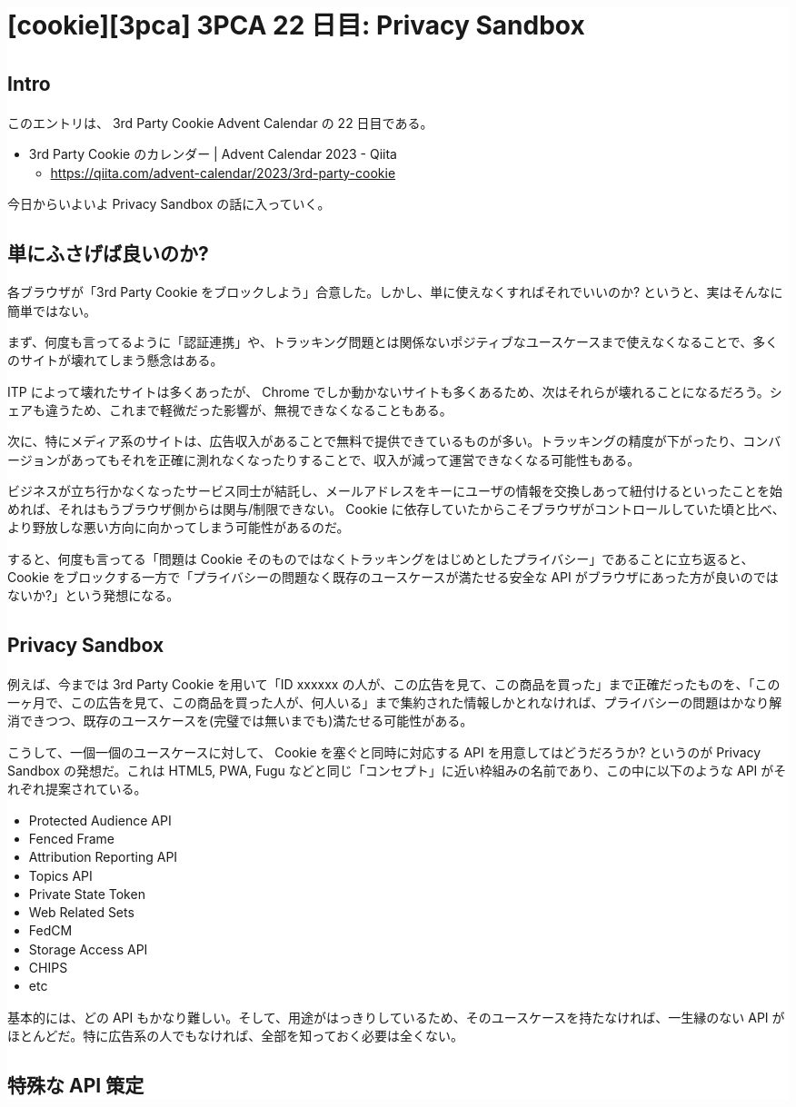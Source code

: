 # [cookie][3pca] 3PCA 22 日目: Privacy Sandbox

## Intro

このエントリは、 3rd Party Cookie Advent Calendar の 22 日目である。

- 3rd Party Cookie のカレンダー | Advent Calendar 2023 - Qiita
  - https://qiita.com/advent-calendar/2023/3rd-party-cookie

今日からいよいよ Privacy Sandbox の話に入っていく。


## 単にふさげば良いのか?

各ブラウザが「3rd Party Cookie をブロックしよう」合意した。しかし、単に使えなくすればそれでいいのか? というと、実はそんなに簡単ではない。

まず、何度も言ってるように「認証連携」や、トラッキング問題とは関係ないポジティブなユースケースまで使えなくなることで、多くのサイトが壊れてしまう懸念はある。

ITP によって壊れたサイトは多くあったが、 Chrome でしか動かないサイトも多くあるため、次はそれらが壊れることになるだろう。シェアも違うため、これまで軽微だった影響が、無視できなくなることもある。

次に、特にメディア系のサイトは、広告収入があることで無料で提供できているものが多い。トラッキングの精度が下がったり、コンバージョンがあってもそれを正確に測れなくなったりすることで、収入が減って運営できなくなる可能性もある。

ビジネスが立ち行かなくなったサービス同士が結託し、メールアドレスをキーにユーザの情報を交換しあって紐付けるといったことを始めれば、それはもうブラウザ側からは関与/制限できない。 Cookie に依存していたからこそブラウザがコントロールしていた頃と比べ、より野放しな悪い方向に向かってしまう可能性があるのだ。

すると、何度も言ってる「問題は Cookie そのものではなくトラッキングをはじめとしたプライバシー」であることに立ち返ると、 Cookie をブロックする一方で「プライバシーの問題なく既存のユースケースが満たせる安全な API がブラウザにあった方が良いのではないか?」という発想になる。


## Privacy Sandbox

例えば、今までは 3rd Party Cookie を用いて「ID xxxxxx の人が、この広告を見て、この商品を買った」まで正確だったものを、「この一ヶ月で、この広告を見て、この商品を買った人が、何人いる」まで集約された情報しかとれなければ、プライバシーの問題はかなり解消できつつ、既存のユースケースを(完璧では無いまでも)満たせる可能性がある。

こうして、一個一個のユースケースに対して、 Cookie を塞ぐと同時に対応する API を用意してはどうだろうか? というのが Privacy Sandbox の発想だ。これは HTML5, PWA, Fugu などと同じ「コンセプト」に近い枠組みの名前であり、この中に以下のような API がそれぞれ提案されている。

- Protected Audience API
- Fenced Frame
- Attribution Reporting API
- Topics API
- Private State Token
- Web Related Sets
- FedCM
- Storage Access API
- CHIPS
- etc

基本的には、どの API もかなり難しい。そして、用途がはっきりしているため、そのユースケースを持たなければ、一生縁のない API がほとんどだ。特に広告系の人でもなければ、全部を知っておく必要は全くない。


## 特殊な API 策定
